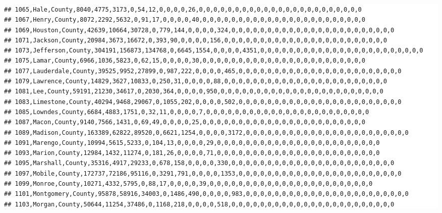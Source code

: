     ## 1065,Hale,County,8040,4775,3173,0,54,12,0,0,0,0,26,0,0,0,0,0,0,0,0,0,0,0,0,0,0,0,0,0,0,0,0,0,0,0
    ## 1067,Henry,County,8072,2292,5632,0,91,17,0,0,0,0,40,0,0,0,0,0,0,0,0,0,0,0,0,0,0,0,0,0,0,0,0,0,0,0
    ## 1069,Houston,County,42639,10664,30728,0,779,144,0,0,0,0,324,0,0,0,0,0,0,0,0,0,0,0,0,0,0,0,0,0,0,0,0,0,0,0
    ## 1071,Jackson,County,20984,3673,16672,0,393,90,0,0,0,0,156,0,0,0,0,0,0,0,0,0,0,0,0,0,0,0,0,0,0,0,0,0,0,0
    ## 1073,Jefferson,County,304191,156873,134768,0,6645,1554,0,0,0,0,4351,0,0,0,0,0,0,0,0,0,0,0,0,0,0,0,0,0,0,0,0,0,0,0
    ## 1075,Lamar,County,6966,1036,5823,0,62,15,0,0,0,0,30,0,0,0,0,0,0,0,0,0,0,0,0,0,0,0,0,0,0,0,0,0,0,0
    ## 1077,Lauderdale,County,39525,9952,27899,0,987,222,0,0,0,0,465,0,0,0,0,0,0,0,0,0,0,0,0,0,0,0,0,0,0,0,0,0,0,0
    ## 1079,Lawrence,County,14829,3627,10833,0,250,31,0,0,0,0,88,0,0,0,0,0,0,0,0,0,0,0,0,0,0,0,0,0,0,0,0,0,0,0
    ## 1081,Lee,County,59191,21230,34617,0,2030,364,0,0,0,0,950,0,0,0,0,0,0,0,0,0,0,0,0,0,0,0,0,0,0,0,0,0,0,0
    ## 1083,Limestone,County,40294,9468,29067,0,1055,202,0,0,0,0,502,0,0,0,0,0,0,0,0,0,0,0,0,0,0,0,0,0,0,0,0,0,0,0
    ## 1085,Lowndes,County,6684,4883,1751,0,32,11,0,0,0,0,7,0,0,0,0,0,0,0,0,0,0,0,0,0,0,0,0,0,0,0,0,0,0,0
    ## 1087,Macon,County,9140,7566,1431,0,69,49,0,0,0,0,25,0,0,0,0,0,0,0,0,0,0,0,0,0,0,0,0,0,0,0,0,0,0,0
    ## 1089,Madison,County,163389,62822,89520,0,6621,1254,0,0,0,0,3172,0,0,0,0,0,0,0,0,0,0,0,0,0,0,0,0,0,0,0,0,0,0,0
    ## 1091,Marengo,County,10994,5615,5233,0,104,13,0,0,0,0,29,0,0,0,0,0,0,0,0,0,0,0,0,0,0,0,0,0,0,0,0,0,0,0
    ## 1093,Marion,County,12984,1432,11274,0,181,26,0,0,0,0,71,0,0,0,0,0,0,0,0,0,0,0,0,0,0,0,0,0,0,0,0,0,0,0
    ## 1095,Marshall,County,35316,4917,29233,0,678,158,0,0,0,0,330,0,0,0,0,0,0,0,0,0,0,0,0,0,0,0,0,0,0,0,0,0,0,0
    ## 1097,Mobile,County,172737,72186,95116,0,3291,791,0,0,0,0,1353,0,0,0,0,0,0,0,0,0,0,0,0,0,0,0,0,0,0,0,0,0,0,0
    ## 1099,Monroe,County,10271,4332,5795,0,88,17,0,0,0,0,39,0,0,0,0,0,0,0,0,0,0,0,0,0,0,0,0,0,0,0,0,0,0,0
    ## 1101,Montgomery,County,95878,58916,34003,0,1486,490,0,0,0,0,983,0,0,0,0,0,0,0,0,0,0,0,0,0,0,0,0,0,0,0,0,0,0,0
    ## 1103,Morgan,County,50644,11254,37486,0,1168,218,0,0,0,0,518,0,0,0,0,0,0,0,0,0,0,0,0,0,0,0,0,0,0,0,0,0,0,0